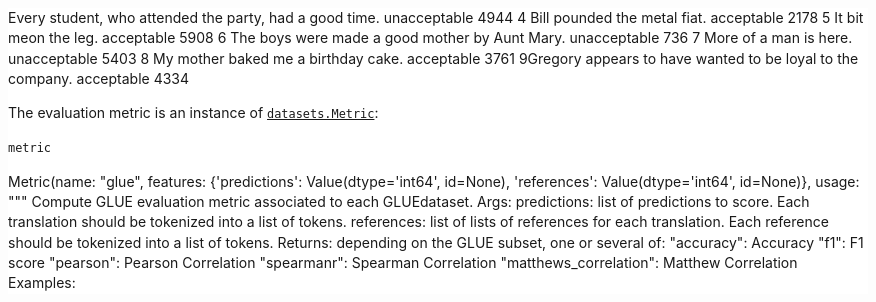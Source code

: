 <td>Every student, who attended the party, had a good time.</td>
<td>unacceptable</td>
<td>4944</td>
</tr>
<tr>
<th>4</th>
<td>Bill pounded the metal fiat.</td>
<td>acceptable</td>
<td>2178</td>
</tr>
<tr>
<th>5</th>
<td>It bit meon the leg.</td>
<td>acceptable</td>
<td>5908</td>
</tr>
<tr>
<th>6</th>
<td>The boys were made a good mother by Aunt Mary.</td>
<td>unacceptable</td>
<td>736</td>
</tr>
<tr>
<th>7</th>
<td>More of a man is here.</td>
<td>unacceptable</td>
<td>5403</td>
</tr>
<tr>
<th>8</th>
<td>My mother baked me a birthday cake.</td>
<td>acceptable</td>
<td>3761</td>
</tr>
<tr>
<th>9</th><td>Gregory appears to have wanted to be loyal to the company.</td>
<td>acceptable</td>
<td>4334</td>
</tr>
</tbody>
</table>

The evaluation metric is an instance of [`datasets.Metric`](https://huggingface.co/docs/datasets/package_reference/main_classes.html#datasets.Metric):

```python
metric
```

Metric(name: "glue", features: {'predictions': Value(dtype='int64', id=None), 'references': Value(dtype='int64', id=None)}, usage: """
Compute GLUE evaluation metric associated to each GLUEdataset.
Args:
predictions: list of predictions to score.
Each translation should be tokenized into a list of tokens.
references: list of lists of references for each translation.
Each reference should be tokenized into a list of tokens.
Returns: depending on the GLUE subset, one or several of:
"accuracy": Accuracy
"f1": F1 score
"pearson": Pearson Correlation
"spearmanr": Spearman Correlation
"matthews_correlation": Matthew Correlation
Examples:
